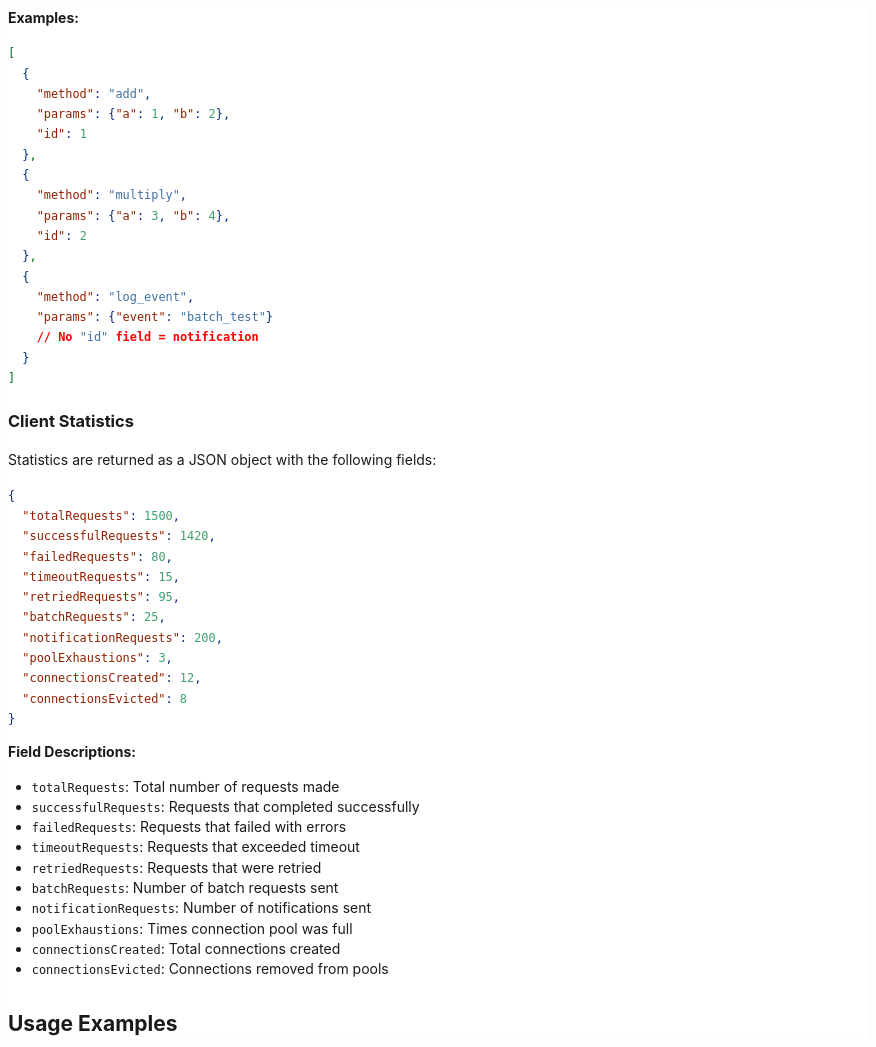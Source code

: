 **Examples:**
```json
[
  {
    "method": "add",
    "params": {"a": 1, "b": 2},
    "id": 1
  },
  {
    "method": "multiply", 
    "params": {"a": 3, "b": 4},
    "id": 2
  },
  {
    "method": "log_event",
    "params": {"event": "batch_test"}
    // No "id" field = notification
  }
]
```

### Client Statistics

Statistics are returned as a JSON object with the following fields:

```json
{
  "totalRequests": 1500,
  "successfulRequests": 1420,
  "failedRequests": 80,
  "timeoutRequests": 15,
  "retriedRequests": 95,
  "batchRequests": 25,
  "notificationRequests": 200,
  "poolExhaustions": 3,
  "connectionsCreated": 12,
  "connectionsEvicted": 8
}
```

**Field Descriptions:**
- `totalRequests`: Total number of requests made
- `successfulRequests`: Requests that completed successfully  
- `failedRequests`: Requests that failed with errors
- `timeoutRequests`: Requests that exceeded timeout
- `retriedRequests`: Requests that were retried
- `batchRequests`: Number of batch requests sent
- `notificationRequests`: Number of notifications sent
- `poolExhaustions`: Times connection pool was full
- `connectionsCreated`: Total connections created
- `connectionsEvicted`: Connections removed from pools

## Usage Examples

